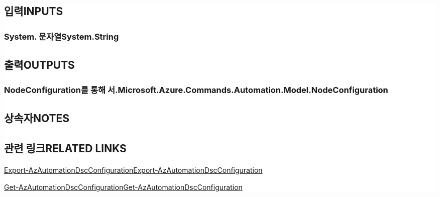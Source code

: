 ## <span data-ttu-id="99017-140">입력</span><span class="sxs-lookup"><span data-stu-id="99017-140">INPUTS</span></span>

### <span data-ttu-id="99017-141">System. 문자열</span><span class="sxs-lookup"><span data-stu-id="99017-141">System.String</span></span>

## <span data-ttu-id="99017-142">출력</span><span class="sxs-lookup"><span data-stu-id="99017-142">OUTPUTS</span></span>

### <span data-ttu-id="99017-143">NodeConfiguration를 통해 서.</span><span class="sxs-lookup"><span data-stu-id="99017-143">Microsoft.Azure.Commands.Automation.Model.NodeConfiguration</span></span>

## <span data-ttu-id="99017-144">상속자</span><span class="sxs-lookup"><span data-stu-id="99017-144">NOTES</span></span>

## <span data-ttu-id="99017-145">관련 링크</span><span class="sxs-lookup"><span data-stu-id="99017-145">RELATED LINKS</span></span>

[<span data-ttu-id="99017-146">Export-AzAutomationDscConfiguration</span><span class="sxs-lookup"><span data-stu-id="99017-146">Export-AzAutomationDscConfiguration</span></span>](./Export-AzAutomationDscConfiguration.md)

[<span data-ttu-id="99017-147">Get-AzAutomationDscConfiguration</span><span class="sxs-lookup"><span data-stu-id="99017-147">Get-AzAutomationDscConfiguration</span></span>](./Get-AzAutomationDscConfiguration.md)


